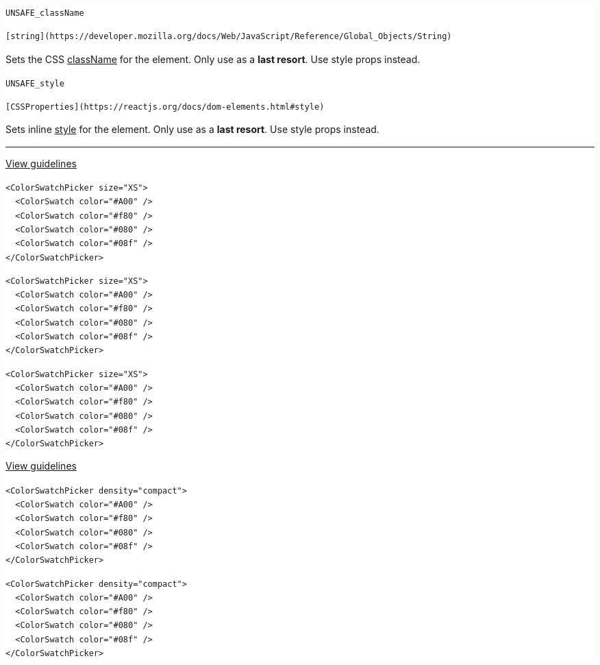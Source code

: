 `UNSAFE_className`

`[string](https://developer.mozilla.org/docs/Web/JavaScript/Reference/Global_Objects/String)`

Sets the CSS [className](https://developer.mozilla.org/en-US/docs/Web/API/Element/className) for the element. Only use as a **last resort**. Use style props instead.

`UNSAFE_style`

`[CSSProperties](https://reactjs.org/docs/dom-elements.html#style)`

Sets inline [style](https://developer.mozilla.org/en-US/docs/Web/API/HTMLElement/style) for the element. Only use as a **last resort**. Use style props instead.

* * *

[View guidelines](https://spectrum.adobe.com/page/swatch-group/#Size)

```
<ColorSwatchPicker size="XS">
  <ColorSwatch color="#A00" />
  <ColorSwatch color="#f80" />
  <ColorSwatch color="#080" />
  <ColorSwatch color="#08f" />
</ColorSwatchPicker>
```

```
<ColorSwatchPicker size="XS">
  <ColorSwatch color="#A00" />
  <ColorSwatch color="#f80" />
  <ColorSwatch color="#080" />
  <ColorSwatch color="#08f" />
</ColorSwatchPicker>
```

```
<ColorSwatchPicker size="XS">
  <ColorSwatch color="#A00" />
  <ColorSwatch color="#f80" />
  <ColorSwatch color="#080" />
  <ColorSwatch color="#08f" />
</ColorSwatchPicker>
```

[View guidelines](https://spectrum.adobe.com/page/swatch-group/#Density)

```
<ColorSwatchPicker density="compact">
  <ColorSwatch color="#A00" />
  <ColorSwatch color="#f80" />
  <ColorSwatch color="#080" />
  <ColorSwatch color="#08f" />
</ColorSwatchPicker>
```

```
<ColorSwatchPicker density="compact">
  <ColorSwatch color="#A00" />
  <ColorSwatch color="#f80" />
  <ColorSwatch color="#080" />
  <ColorSwatch color="#08f" />
</ColorSwatchPicker>
```
